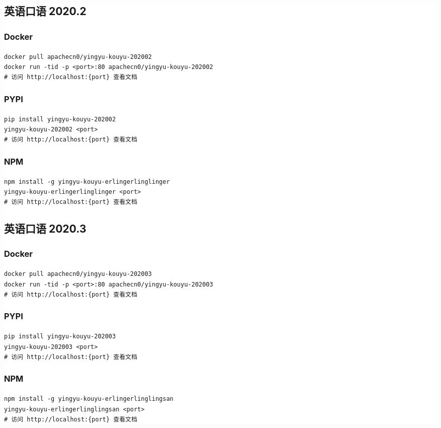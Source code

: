 ## 英语口语 2020.2



### Docker

```
docker pull apachecn0/yingyu-kouyu-202002
docker run -tid -p <port>:80 apachecn0/yingyu-kouyu-202002
# 访问 http://localhost:{port} 查看文档
```

### PYPI

```
pip install yingyu-kouyu-202002
yingyu-kouyu-202002 <port>
# 访问 http://localhost:{port} 查看文档
```

### NPM

```
npm install -g yingyu-kouyu-erlingerlinglinger
yingyu-kouyu-erlingerlinglinger <port>
# 访问 http://localhost:{port} 查看文档
```

## 英语口语 2020.3



### Docker

```
docker pull apachecn0/yingyu-kouyu-202003
docker run -tid -p <port>:80 apachecn0/yingyu-kouyu-202003
# 访问 http://localhost:{port} 查看文档
```

### PYPI

```
pip install yingyu-kouyu-202003
yingyu-kouyu-202003 <port>
# 访问 http://localhost:{port} 查看文档
```

### NPM

```
npm install -g yingyu-kouyu-erlingerlinglingsan
yingyu-kouyu-erlingerlinglingsan <port>
# 访问 http://localhost:{port} 查看文档
```
